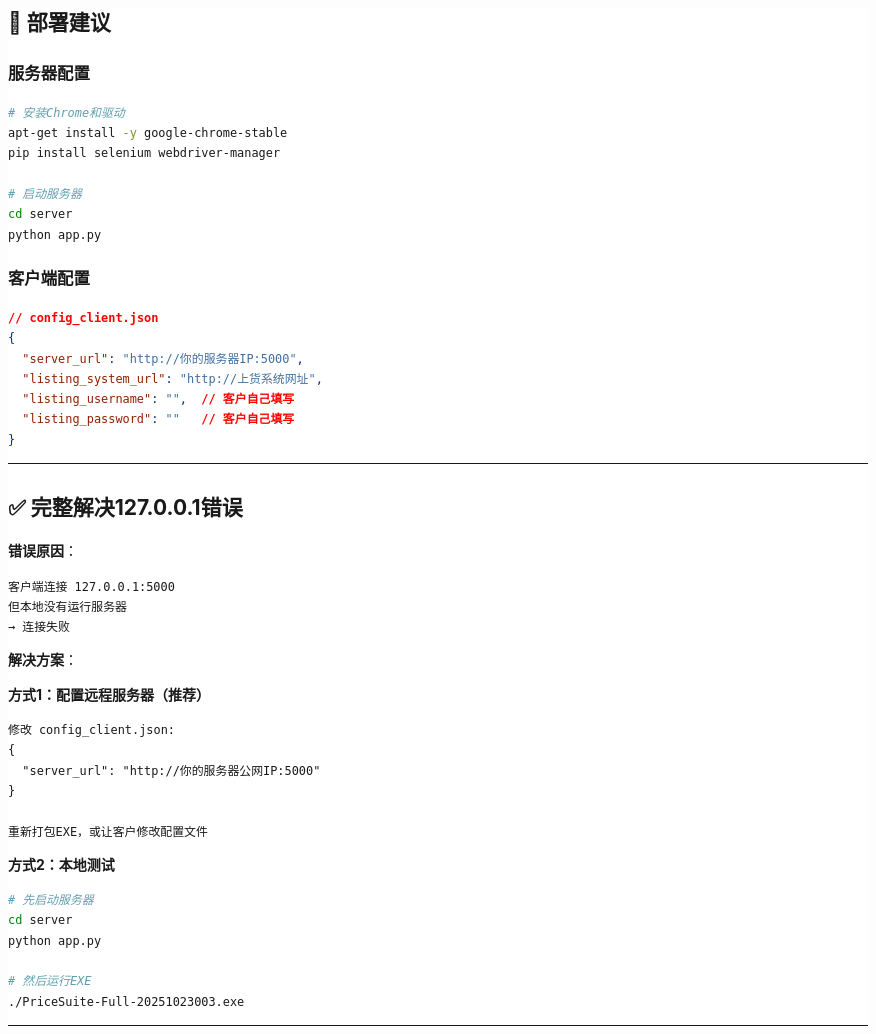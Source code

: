 
## 🚀 部署建议

### 服务器配置

```bash
# 安装Chrome和驱动
apt-get install -y google-chrome-stable
pip install selenium webdriver-manager

# 启动服务器
cd server
python app.py
```

### 客户端配置

```json
// config_client.json
{
  "server_url": "http://你的服务器IP:5000",
  "listing_system_url": "http://上货系统网址",
  "listing_username": "",  // 客户自己填写
  "listing_password": ""   // 客户自己填写
}
```

---

## ✅ 完整解决127.0.0.1错误

**错误原因**：
```
客户端连接 127.0.0.1:5000
但本地没有运行服务器
→ 连接失败
```

**解决方案**：

**方式1：配置远程服务器（推荐）**
```
修改 config_client.json:
{
  "server_url": "http://你的服务器公网IP:5000"
}

重新打包EXE，或让客户修改配置文件
```

**方式2：本地测试**
```bash
# 先启动服务器
cd server
python app.py

# 然后运行EXE
./PriceSuite-Full-20251023003.exe
```

---